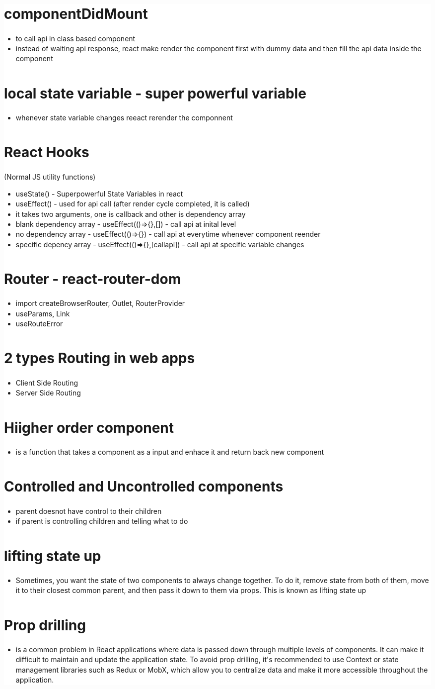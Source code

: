 # componentDidMount 
- to call api in class based component 
- instead of waiting api response, react make render the component first with dummy data and then fill the api data inside the component

# local state variable - super powerful variable
- whenever state variable changes reeact rerender the componnent

# React Hooks
 (Normal JS utility functions)
- useState() - Superpowerful State Variables in react
- useEffect() - used for api call (after render cycle completed, it is called)
- it takes two arguments, one is callback and other is dependency array
- blank dependency array - useEffect(()=>{},[]) - call api at inital level
- no dependency array - useEffect(()=>{}) - call api at everytime whenever component reender
- specific depency array - useEffect(()=>{},[callapi]) - call api at specific variable changes

# Router - react-router-dom
- import createBrowserRouter, Outlet, RouterProvider  
- useParams, Link
- useRouteError

#  2 types Routing in web apps
 - Client Side Routing
 - Server Side Routing


 # Hiigher order component 
 - is a function that takes a component as a input and enhace it and return back new component

 # Controlled and Uncontrolled components
 - parent doesnot have control to their children
 - if parent is controlling children and telling what to do

# lifting state up 
- Sometimes, you want the state of two components to always change together. To do it, remove state from both of them, move it to their closest common parent, and then pass it down to them via props. This is known as lifting state up

 # Prop drilling 
 - is a common problem in React applications where data is passed down through multiple levels of components. It can make it difficult to maintain and update the application state. To avoid prop drilling, it's recommended to use Context or state management libraries such as Redux or MobX, which allow you to centralize data and make it more accessible throughout the application. 
